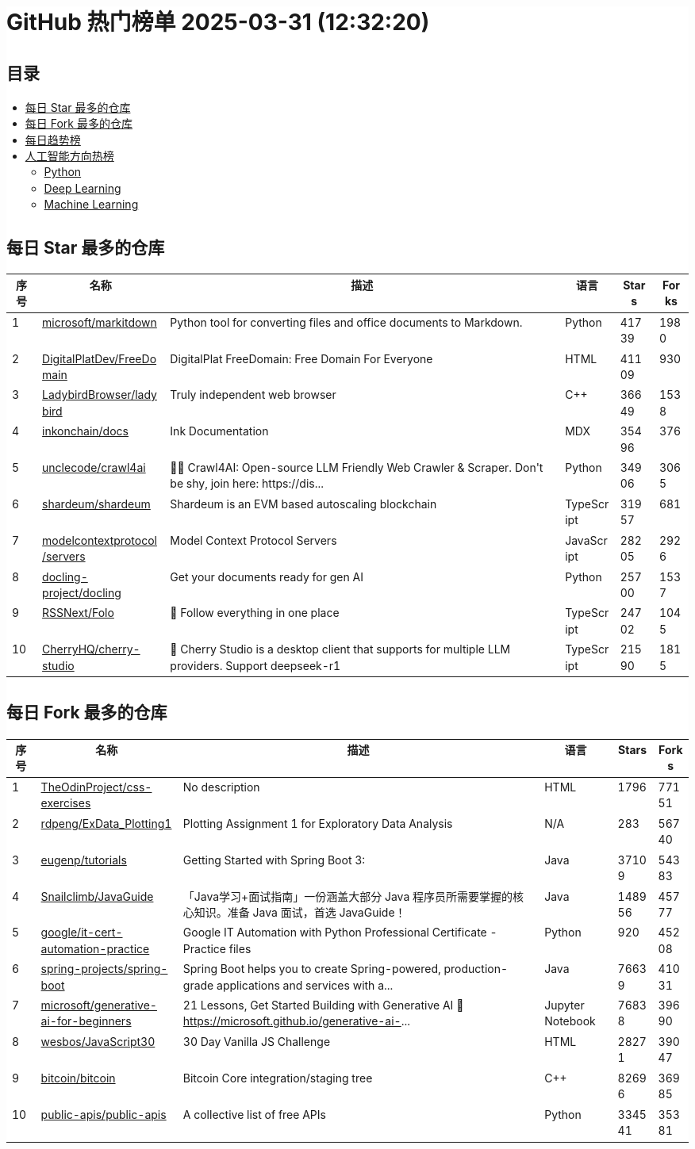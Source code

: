 # GitHub 热门榜单 2025-03-31 (12:32:20)

## 目录

- [每日 Star 最多的仓库](#每日-star-最多的仓库)
- [每日 Fork 最多的仓库](#每日-fork-最多的仓库)
- [每日趋势榜](#每日趋势榜)
- [人工智能方向热榜](#人工智能方向热榜)
  - [Python](#python)
  - [Deep Learning](#deep-learning)
  - [Machine Learning](#machine-learning)

## 每日 Star 最多的仓库

| 序号 | 名称 | 描述 | 语言 | Stars | Forks |
| --- | --- | --- | --- | --- | --- |
| 1 | [microsoft/markitdown](https://github.com/microsoft/markitdown) | Python tool for converting files and office documents to Markdown. | Python | 41739 | 1980 |
| 2 | [DigitalPlatDev/FreeDomain](https://github.com/DigitalPlatDev/FreeDomain) | DigitalPlat FreeDomain: Free Domain For Everyone | HTML | 41109 | 930 |
| 3 | [LadybirdBrowser/ladybird](https://github.com/LadybirdBrowser/ladybird) | Truly independent web browser | C++ | 36649 | 1538 |
| 4 | [inkonchain/docs](https://github.com/inkonchain/docs) | Ink Documentation | MDX | 35496 | 376 |
| 5 | [unclecode/crawl4ai](https://github.com/unclecode/crawl4ai) | 🚀🤖 Crawl4AI: Open-source LLM Friendly Web Crawler & Scraper. Don't be shy, join here: https://dis... | Python | 34906 | 3065 |
| 6 | [shardeum/shardeum](https://github.com/shardeum/shardeum) | Shardeum is an EVM based autoscaling blockchain | TypeScript | 31957 | 681 |
| 7 | [modelcontextprotocol/servers](https://github.com/modelcontextprotocol/servers) | Model Context Protocol Servers | JavaScript | 28205 | 2926 |
| 8 | [docling-project/docling](https://github.com/docling-project/docling) | Get your documents ready for gen AI | Python | 25700 | 1537 |
| 9 | [RSSNext/Folo](https://github.com/RSSNext/Folo) | 🧡 Follow everything in one place | TypeScript | 24702 | 1045 |
| 10 | [CherryHQ/cherry-studio](https://github.com/CherryHQ/cherry-studio) | 🍒 Cherry Studio is a desktop client that supports for multiple LLM providers. Support deepseek-r1 | TypeScript | 21590 | 1815 |

## 每日 Fork 最多的仓库

| 序号 | 名称 | 描述 | 语言 | Stars | Forks |
| --- | --- | --- | --- | --- | --- |
| 1 | [TheOdinProject/css-exercises](https://github.com/TheOdinProject/css-exercises) | No description | HTML | 1796 | 77151 |
| 2 | [rdpeng/ExData_Plotting1](https://github.com/rdpeng/ExData_Plotting1) | Plotting Assignment 1 for Exploratory Data Analysis | N/A | 283 | 56740 |
| 3 | [eugenp/tutorials](https://github.com/eugenp/tutorials) | Getting Started with Spring Boot 3:  | Java | 37109 | 54383 |
| 4 | [Snailclimb/JavaGuide](https://github.com/Snailclimb/JavaGuide) | 「Java学习+面试指南」一份涵盖大部分 Java 程序员所需要掌握的核心知识。准备 Java 面试，首选 JavaGuide！ | Java | 148956 | 45777 |
| 5 | [google/it-cert-automation-practice](https://github.com/google/it-cert-automation-practice) | Google IT Automation with Python Professional Certificate - Practice files | Python | 920 | 45208 |
| 6 | [spring-projects/spring-boot](https://github.com/spring-projects/spring-boot) | Spring Boot helps you to create Spring-powered, production-grade applications and services with a... | Java | 76639 | 41031 |
| 7 | [microsoft/generative-ai-for-beginners](https://github.com/microsoft/generative-ai-for-beginners) | 21 Lessons, Get Started Building with Generative AI  🔗 https://microsoft.github.io/generative-ai-... | Jupyter Notebook | 76838 | 39690 |
| 8 | [wesbos/JavaScript30](https://github.com/wesbos/JavaScript30) | 30 Day Vanilla JS Challenge | HTML | 28271 | 39047 |
| 9 | [bitcoin/bitcoin](https://github.com/bitcoin/bitcoin) | Bitcoin Core integration/staging tree | C++ | 82696 | 36985 |
| 10 | [public-apis/public-apis](https://github.com/public-apis/public-apis) | A collective list of free APIs | Python | 334541 | 35381 |
